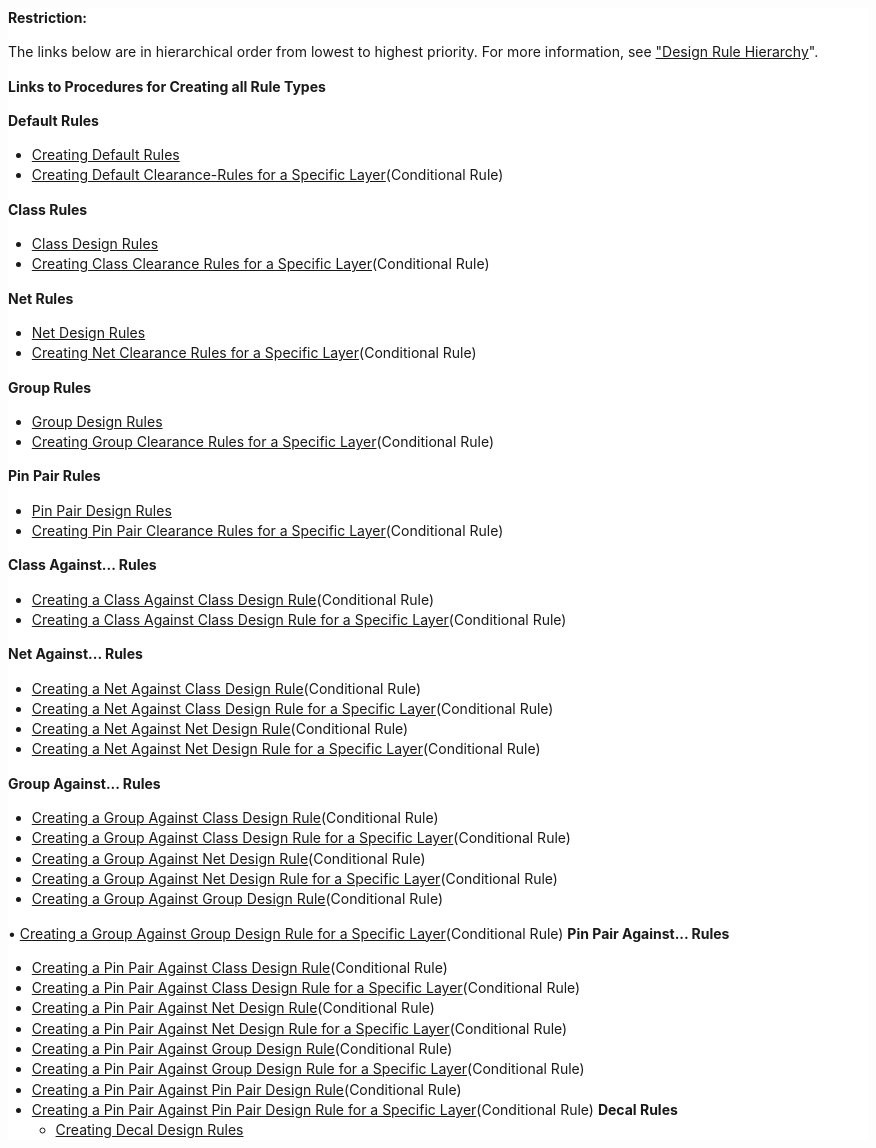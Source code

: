 **Restriction:**

The links below are in hierarchical order from lowest to highest priority. For more information, see ["Design Rule Hierarchy](#page-1-2)".

**Links to Procedures for Creating all Rule Types**

**Default Rules**

- [Creating Default Rules](#page-13-0)
- [Creating Default Clearance-Rules for a Specific Layer](#page-13-1)(Conditional Rule)

**Class Rules**

- [Class Design Rules](#page-15-1)
- [Creating Class Clearance Rules for a Specific Layer](#page-19-0)(Conditional Rule)

**Net Rules**

- [Net Design Rules](#page-20-1)
- [Creating Net Clearance Rules for a Specific Layer](#page-21-0)(Conditional Rule)

**Group Rules**

- [Group Design Rules](#page-23-1)
- [Creating Group Clearance Rules for a Specific Layer](#page-27-0)(Conditional Rule)

**Pin Pair Rules**

- [Pin Pair Design Rules](#page-28-1)
- [Creating Pin Pair Clearance Rules for a Specific Layer](#page-29-0)(Conditional Rule)

**Class Against... Rules**

- [Creating a Class Against Class Design Rule](#page-30-0)(Conditional Rule)
- [Creating a Class Against Class Design Rule for a Specific Layer](#page-30-1)(Conditional Rule)

**Net Against... Rules**

- [Creating a Net Against Class Design Rule](#page-32-0)(Conditional Rule)
- [Creating a Net Against Class Design Rule for a Specific Layer](#page-32-1)(Conditional Rule)
- [Creating a Net Against Net Design Rule](#page-34-0)(Conditional Rule)
- [Creating a Net Against Net Design Rule for a Specific Layer](#page-34-1)(Conditional Rule)

**Group Against... Rules**

- [Creating a Group Against Class Design Rule](#page-36-0)(Conditional Rule)
- [Creating a Group Against Class Design Rule for a Specific Layer](#page-36-1)(Conditional Rule)
- [Creating a Group Against Net Design Rule](#page-38-0)(Conditional Rule)
- [Creating a Group Against Net Design Rule for a Specific Layer](#page-38-1)(Conditional Rule)
- [Creating a Group Against Group Design Rule](#page-40-0)(Conditional Rule)

• [Creating a Group Against Group Design Rule for a Specific Layer](#page-40-1)(Conditional Rule) **Pin Pair Against... Rules**

- [Creating a Pin Pair Against Class Design Rule](#page-42-0)(Conditional Rule)
- [Creating a Pin Pair Against Class Design Rule for a Specific Layer](#page-42-1)(Conditional Rule)
- [Creating a Pin Pair Against Net Design Rule](#page-44-0)(Conditional Rule)
- [Creating a Pin Pair Against Net Design Rule for a Specific Layer](#page-44-1)(Conditional Rule)
- [Creating a Pin Pair Against Group Design Rule](#page-46-0)(Conditional Rule)
- [Creating a Pin Pair Against Group Design Rule for a Specific Layer](#page-46-1)(Conditional Rule)
- [Creating a Pin Pair Against Pin Pair Design Rule](#page-48-0)(Conditional Rule)
- [Creating a Pin Pair Against Pin Pair Design Rule for a Specific Layer](#page-48-1)(Conditional Rule) **Decal Rules**
	- [Creating Decal Design Rules](#page-50-0)

